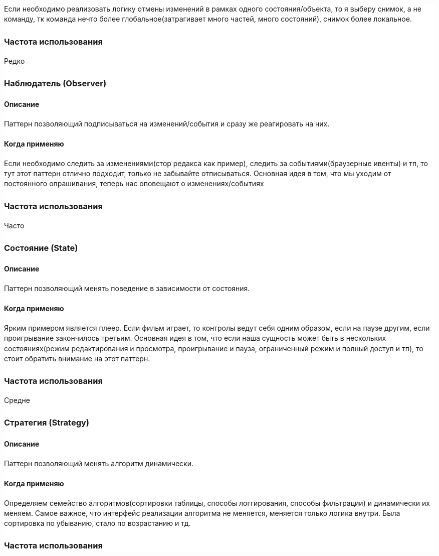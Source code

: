 Если необходимо реализовать логику отмены изменений в рамках одного состояния/объекта, то я выберу снимок, а не команду, тк команда нечто более глобальное(затрагивает много частей, много состояний), снимок более локальное.

### Частота использования

Редко

### Наблюдатель (Observer)

#### Описание

Паттерн позволяющий подписываться на изменений/события и сразу же реагировать на них.

#### Когда применяю

Если необходимо следить за изменениями(стор редакса как пример), следить за событиями(браузерные ивенты) и тп, то тут этот паттерн отлично подходит, только не забывайте отписываться. Основная идея в том, что мы уходим от постоянного опрашивания, теперь нас оповещают о изменениях/событиях

### Частота использования

Часто

### Состояние (State)

#### Описание

Паттерн позволяющий менять поведение в зависимости от состояния.

#### Когда применяю

Ярким примером является плеер. Если фильм играет, то контролы ведут себя одним образом, если на паузе другим, если проигрывание закончилось третьим. Основная идея в том, что если наша сущность может быть в нескольких состояниях(режим редактирования и просмотра, проигрывание и пауза, ограниченный режим и полный доступ и тп), то стоит обратить внимание на этот паттерн.

### Частота использования

Средне

### Стратегия (Strategy)

#### Описание

Паттерн позволяющий менять алгоритм динамически.

#### Когда применяю

Определяем семейство алгоритмов(сортировки таблицы, способы логгирования, способы фильтрации) и динамически их меняем. Самое важное, что интерфейс реализации алгоритма не меняется, меняется только логика внутри. Была сортировка по убыванию, стало по возрастанию и тд.

### Частота использования
